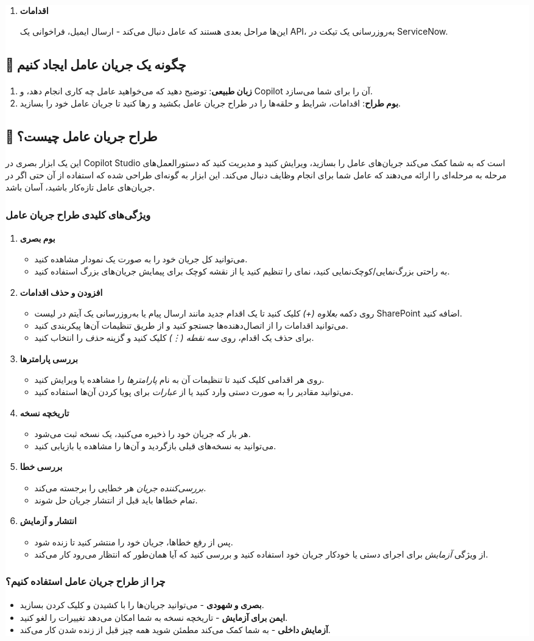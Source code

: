 1. **اقدامات**

    این‌ها مراحل بعدی هستند که عامل دنبال می‌کند - ارسال ایمیل، فراخوانی یک API، به‌روزرسانی یک تیکت در ServiceNow.

## 🧶 چگونه یک جریان عامل ایجاد کنیم

1. **زبان طبیعی**: توضیح دهید که می‌خواهید عامل چه کاری انجام دهد، و Copilot آن را برای شما می‌سازد.
1. **بوم طراح**: اقدامات، شرایط و حلقه‌ها را در طراح جریان عامل بکشید و رها کنید تا جریان عامل خود را بسازید.

## 🎨 طراح جریان عامل چیست؟

این یک ابزار بصری در Copilot Studio است که به شما کمک می‌کند جریان‌های عامل را بسازید، ویرایش کنید و مدیریت کنید که دستورالعمل‌های مرحله به مرحله‌ای را ارائه می‌دهند که عامل شما برای انجام وظایف دنبال می‌کند. این ابزار به گونه‌ای طراحی شده که استفاده از آن حتی اگر در جریان‌های عامل تازه‌کار باشید، آسان باشد.

### ویژگی‌های کلیدی طراح جریان عامل

1. **بوم بصری**
    - می‌توانید کل جریان خود را به صورت یک نمودار مشاهده کنید.
    - به راحتی بزرگ‌نمایی/کوچک‌نمایی کنید، نمای را تنظیم کنید یا از نقشه کوچک برای پیمایش جریان‌های بزرگ استفاده کنید.

1. **افزودن و حذف اقدامات**
    - روی دکمه _بعلاوه (+)_ کلیک کنید تا یک اقدام جدید مانند ارسال پیام یا به‌روزرسانی یک آیتم در لیست SharePoint اضافه کنید.
    - می‌توانید اقدامات را از اتصال‌دهنده‌ها جستجو کنید و از طریق تنظیمات آن‌ها پیکربندی کنید.
    - برای حذف یک اقدام، روی _سه نقطه (⋮)_ کلیک کنید و گزینه _حذف_ را انتخاب کنید.

1. **بررسی پارامترها**
    - روی هر اقدامی کلیک کنید تا تنظیمات آن به نام _پارامترها_ را مشاهده یا ویرایش کنید.
    - می‌توانید مقادیر را به صورت دستی وارد کنید یا از _عبارات_ برای پویا کردن آن‌ها استفاده کنید.

1. **تاریخچه نسخه**
    - هر بار که جریان خود را ذخیره می‌کنید، یک نسخه ثبت می‌شود.
    - می‌توانید به نسخه‌های قبلی بازگردید و آن‌ها را مشاهده یا بازیابی کنید.

1. **بررسی خطا**
    - _بررسی‌کننده جریان_ هر خطایی را برجسته می‌کند.
    - تمام خطاها باید قبل از انتشار جریان حل شوند.

1. **انتشار و آزمایش**
    - پس از رفع خطاها، جریان خود را منتشر کنید تا زنده شود.
    - از ویژگی _آزمایش_ برای اجرای دستی یا خودکار جریان خود استفاده کنید و بررسی کنید که آیا همان‌طور که انتظار می‌رود کار می‌کند.

### چرا از طراح جریان عامل استفاده کنیم؟

- **بصری و شهودی** - می‌توانید جریان‌ها را با کشیدن و کلیک کردن بسازید.
- **ایمن برای آزمایش** - تاریخچه نسخه به شما امکان می‌دهد تغییرات را لغو کنید.
- **آزمایش داخلی** - به شما کمک می‌کند مطمئن شوید همه چیز قبل از زنده شدن کار می‌کند.
